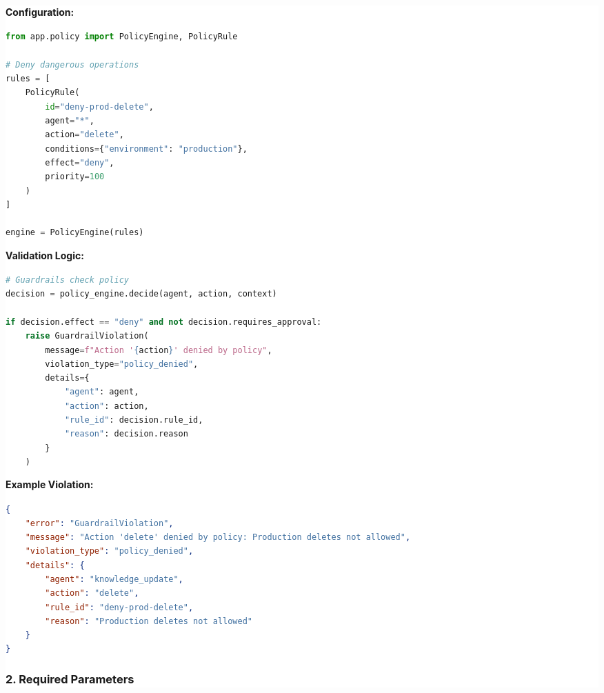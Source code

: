 **Configuration:**
```python
from app.policy import PolicyEngine, PolicyRule

# Deny dangerous operations
rules = [
    PolicyRule(
        id="deny-prod-delete",
        agent="*",
        action="delete",
        conditions={"environment": "production"},
        effect="deny",
        priority=100
    )
]

engine = PolicyEngine(rules)
```

**Validation Logic:**
```python
# Guardrails check policy
decision = policy_engine.decide(agent, action, context)

if decision.effect == "deny" and not decision.requires_approval:
    raise GuardrailViolation(
        message=f"Action '{action}' denied by policy",
        violation_type="policy_denied",
        details={
            "agent": agent,
            "action": action,
            "rule_id": decision.rule_id,
            "reason": decision.reason
        }
    )
```

**Example Violation:**
```json
{
    "error": "GuardrailViolation",
    "message": "Action 'delete' denied by policy: Production deletes not allowed",
    "violation_type": "policy_denied",
    "details": {
        "agent": "knowledge_update",
        "action": "delete",
        "rule_id": "deny-prod-delete",
        "reason": "Production deletes not allowed"
    }
}
```

### 2. Required Parameters
